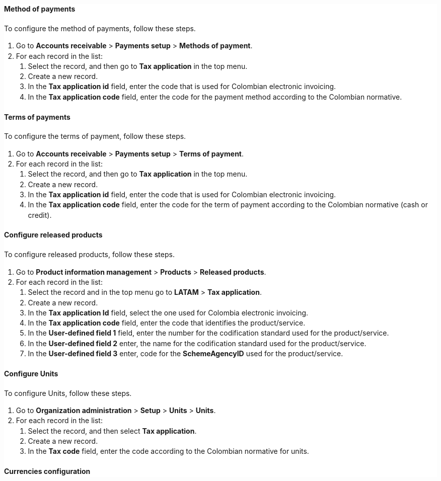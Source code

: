 #### Method of payments

To configure the method of payments, follow these steps.

1. Go to **Accounts receivable** \> **Payments setup** \> **Methods of payment**.
1. For each record in the list:
   1. Select the record, and then go to **Tax application** in the top menu.
   1. Create a new record.
   1. In the **Tax application id** field, enter the code that is used for Colombian electronic invoicing.
   1. In the **Tax application code** field, enter the code for the payment method according to the Colombian normative.

#### Terms of payments

To configure the terms of payment, follow these steps.

1. Go to **Accounts receivable** \> **Payments setup** \> **Terms of payment**.
1. For each record in the list:
   1. Select the record, and then go to **Tax application** in the top menu.
   1. Create a new record.
   1. In the **Tax application id** field, enter the code that is used for Colombian electronic invoicing.
   1. In the **Tax application code** field, enter the code for the term of payment according to the Colombian normative (cash or credit).

#### Configure released products

To configure released products, follow these steps.

1. Go to **Product information management** \> **Products** \> **Released products**.
1. For each record in the list:
   1. Select the record and in the top menu go to **LATAM** \> **Tax application**.
   1. Create a new record.
   1. In the **Tax application Id** field, select the one used for Colombia electronic invoicing.
   1. In the **Tax application code** field, enter the code that identifies the product/service.
   1. In the **User-defined field 1** field, enter the number for the codification standard used for the product/service.
   1. In the **User-defined field 2** enter, the name for the codification standard used for the product/service.
   1. In the **User-defined field 3** enter, code for the **SchemeAgencyID** used for the product/service.

#### Configure Units

To configure Units, follow these steps.

1. Go to **Organization administration** \> **Setup** \> **Units** \> **Units**.
1. For each record in the list:
   1. Select the record, and then select **Tax application**.
   1. Create a new record.
   1. In the **Tax code** field, enter the code according to the Colombian normative for units.

#### Currencies configuration
